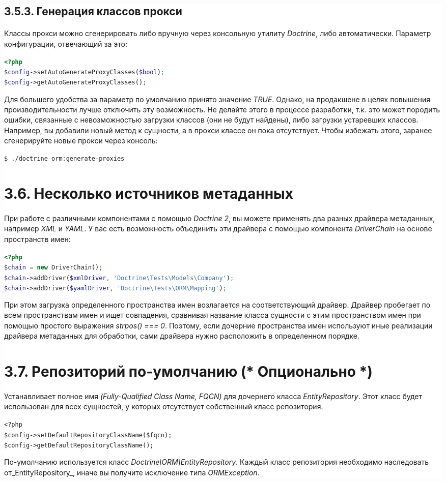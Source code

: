 ## 3.5.3. Генерация классов прокси

Классы прокси можно сгенерировать либо вручную через консольную утилиту _Doctrine_, либо автоматически. Параметр конфигурации, отвечающий за это:

```php
<?php  
$config->setAutoGenerateProxyClasses($bool);  
$config->getAutoGenerateProxyClasses();
```

Для большего удобства за параметр по умолчанию принято значение _TRUE_. Однако, на продакшене в целях повышения производительности лучше отключить эту возможность. Не делайте этого в процессе разработки, т.к. это может породить ошибки, связанные с невозможностью загрузки классов (они не будут найдены), либо загрузки устаревших классов. Например, вы добавили новый метод к сущности, а в прокси классе он пока отсутствует. Чтобы избежать этого, заранее сгенерируйте новые прокси через консоль:

```
$ ./doctrine orm:generate-proxies
```

# 3.6. Несколько источников метаданных

При работе с различными компонентами с помощью _Doctrine 2_, вы можете применять два разных драйвера метаданных, например _XML_ и _YAML_. У вас есть возможность объединить эти драйвера с помощью компонента _DriverChain_ на основе пространств имен:

```php
<?php  
$chain = new DriverChain();  
$chain->addDriver($xmlDriver, 'Doctrine\Tests\Models\Company');  
$chain->addDriver($yamlDriver, 'Doctrine\Tests\ORM\Mapping');
```

При этом загрузка определенного пространства имен возлагается на соответствующий драйвер. Драйвер пробегает по всем пространствам имен и ищет совпадения, сравнивая название класса сущности с этим пространством имен при помощью простого выражения _strpos() === 0_. Поэтому, если дочерние пространства имен используют иные реализации драйвера метаданных для обработки, сами драйвера нужно расположить в определенном порядке.

# 3.7. Репозиторий по-умолчанию (* Опционально *)

Устанавливает полное имя _(Fully-Qualified Class Name, FQCN)_ для дочернего класса _EntityRepository_. Этот класс будет использован для всех сущностей, у которых отсутствует собственный класс репозитория.

```
<?php  
$config->setDefaultRepositoryClassName($fqcn);  
$config->getDefaultRepositoryClassName();
```

По-умолчанию используется класс _Doctrine\ORM\EntityRepository_. Каждый класс репозитория необходимо наследовать от_EntityRepository_, иначе вы получите исключение типа _ORMException_.
